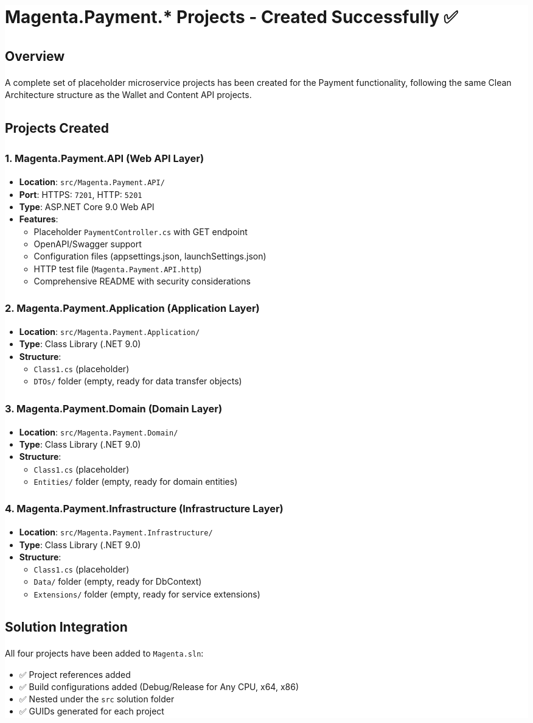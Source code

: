 # Magenta.Payment.* Projects - Created Successfully ✅

## Overview

A complete set of placeholder microservice projects has been created for the Payment functionality, following the same Clean Architecture structure as the Wallet and Content API projects.

## Projects Created

### 1. **Magenta.Payment.API** (Web API Layer)
- **Location**: `src/Magenta.Payment.API/`
- **Port**: HTTPS: `7201`, HTTP: `5201`
- **Type**: ASP.NET Core 9.0 Web API
- **Features**:
  - Placeholder `PaymentController.cs` with GET endpoint
  - OpenAPI/Swagger support
  - Configuration files (appsettings.json, launchSettings.json)
  - HTTP test file (`Magenta.Payment.API.http`)
  - Comprehensive README with security considerations

### 2. **Magenta.Payment.Application** (Application Layer)
- **Location**: `src/Magenta.Payment.Application/`
- **Type**: Class Library (.NET 9.0)
- **Structure**:
  - `Class1.cs` (placeholder)
  - `DTOs/` folder (empty, ready for data transfer objects)

### 3. **Magenta.Payment.Domain** (Domain Layer)
- **Location**: `src/Magenta.Payment.Domain/`
- **Type**: Class Library (.NET 9.0)
- **Structure**:
  - `Class1.cs` (placeholder)
  - `Entities/` folder (empty, ready for domain entities)

### 4. **Magenta.Payment.Infrastructure** (Infrastructure Layer)
- **Location**: `src/Magenta.Payment.Infrastructure/`
- **Type**: Class Library (.NET 9.0)
- **Structure**:
  - `Class1.cs` (placeholder)
  - `Data/` folder (empty, ready for DbContext)
  - `Extensions/` folder (empty, ready for service extensions)

## Solution Integration

All four projects have been added to `Magenta.sln`:
- ✅ Project references added
- ✅ Build configurations added (Debug/Release for Any CPU, x64, x86)
- ✅ Nested under the `src` solution folder
- ✅ GUIDs generated for each project
